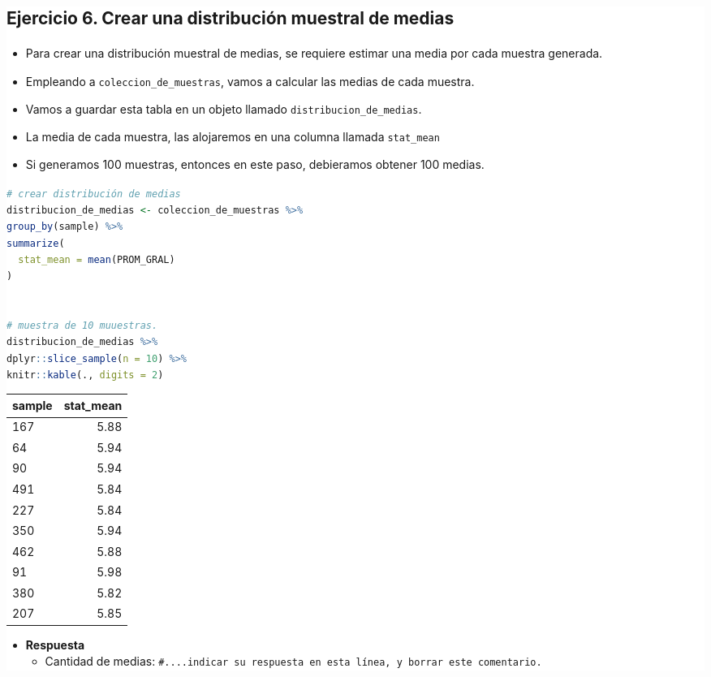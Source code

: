 ## Ejercicio 6. Crear una distribución muestral de medias

- Para crear una distribución muestral de medias, se requiere estimar
  una media por cada muestra generada.

- Empleando a `coleccion_de_muestras`, vamos a calcular las medias de
  cada muestra.

- Vamos a guardar esta tabla en un objeto llamado
  `distribucion_de_medias`.

- La media de cada muestra, las alojaremos en una columna llamada
  `stat_mean`

- Si generamos 100 muestras, entonces en este paso, debieramos obtener
  100 medias.

``` r
# crear distribución de medias
distribucion_de_medias <- coleccion_de_muestras %>%
group_by(sample) %>%
summarize(
  stat_mean = mean(PROM_GRAL)
)


# muestra de 10 muuestras.
distribucion_de_medias %>%
dplyr::slice_sample(n = 10) %>%
knitr::kable(., digits = 2)
```

| sample | stat_mean |
|:-------|----------:|
| 167    |      5.88 |
| 64     |      5.94 |
| 90     |      5.94 |
| 491    |      5.84 |
| 227    |      5.84 |
| 350    |      5.94 |
| 462    |      5.88 |
| 91     |      5.98 |
| 380    |      5.82 |
| 207    |      5.85 |

- **Respuesta**
  - Cantidad de medias:
    `#....indicar su respuesta en esta línea, y borrar este comentario.`
